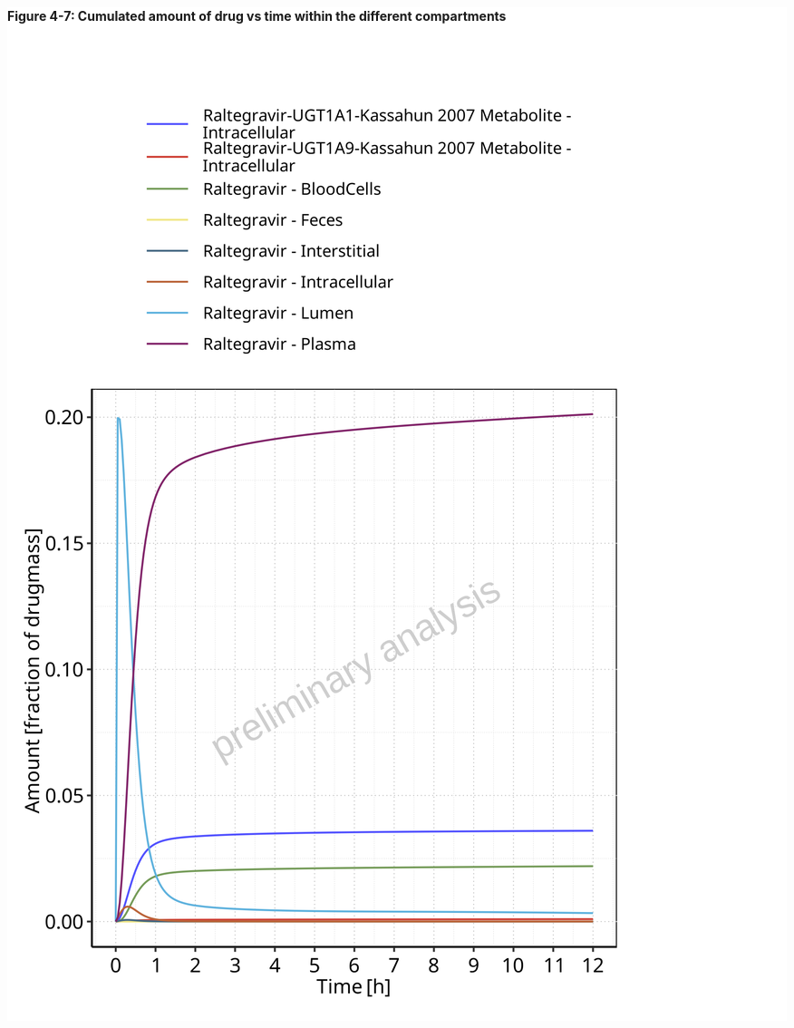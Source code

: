 

**Figure 4-7: Cumulated amount of drug vs time within the different compartments**


<br>
<br>


<a id="figure-4-8"></a>

![](MassBalance/Raltegravir_25_mg__lactose_formulation_-3_mass_balance_Raltegravir_25_mg__lactose_formulation_.png)
